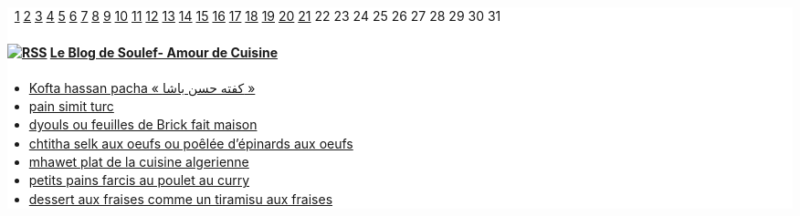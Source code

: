  
[1](http://www.mesinspirationsculinaires.com/article-2017/05/01)
[2](http://www.mesinspirationsculinaires.com/article-2017/05/02)
[3](http://www.mesinspirationsculinaires.com/article-2017/05/03)
[4](http://www.mesinspirationsculinaires.com/article-2017/05/04)
[5](http://www.mesinspirationsculinaires.com/article-2017/05/05)
[6](http://www.mesinspirationsculinaires.com/article-2017/05/06)
[7](http://www.mesinspirationsculinaires.com/article-2017/05/07)
[8](http://www.mesinspirationsculinaires.com/article-2017/05/08)
[9](http://www.mesinspirationsculinaires.com/article-2017/05/09)
[10](http://www.mesinspirationsculinaires.com/article-2017/05/10)
[11](http://www.mesinspirationsculinaires.com/article-2017/05/11)
[12](http://www.mesinspirationsculinaires.com/article-2017/05/12)
[13](http://www.mesinspirationsculinaires.com/article-2017/05/13)
[14](http://www.mesinspirationsculinaires.com/article-2017/05/14)
[15](http://www.mesinspirationsculinaires.com/article-2017/05/15)
[16](http://www.mesinspirationsculinaires.com/article-2017/05/16)
[17](http://www.mesinspirationsculinaires.com/article-2017/05/17)
[18](http://www.mesinspirationsculinaires.com/article-2017/05/18)
[19](http://www.mesinspirationsculinaires.com/article-2017/05/19)
[20](http://www.mesinspirationsculinaires.com/article-2017/05/20)
[21](http://www.mesinspirationsculinaires.com/article-2017/05/21)
22
23
24
25
26
27
28
29
30
31
 

#### <a href="http://www.amourdecuisine.fr/feed" class="rsswidget"><img src="http://www.mesinspirationsculinaires.com/wp-includes/images/rss.png" alt="RSS" class="rss-widget-icon" /></a> <a href="http://www.amourdecuisine.fr/" class="rsswidget">Le Blog de Soulef- Amour de Cuisine</a>

-   <a href="http://www.amourdecuisine.fr/article-kofta-hassan-pacha.html" class="rsswidget">Kofta hassan pacha « كفته حسن باشا »</a>
-   <a href="http://www.amourdecuisine.fr/article-pain-simit-turc.html" class="rsswidget">pain simit turc</a>
-   <a href="http://www.amourdecuisine.fr/article-dyouls-ou-feuilles-de-brick-fait-maison.html" class="rsswidget">dyouls ou feuilles de Brick fait maison</a>
-   <a href="http://www.amourdecuisine.fr/article-chtitha-selk-aux-oeufs-poelee-depinards-aux-oeufs.html" class="rsswidget">chtitha selk aux oeufs ou poêlée d’épinards aux oeufs</a>
-   <a href="http://www.amourdecuisine.fr/article-mhawet-plat-de-la-cuisine-algerienne.html" class="rsswidget">mhawet plat de la cuisine algerienne</a>
-   <a href="http://www.amourdecuisine.fr/article-petits-pains-farcis-poulet-curry.html" class="rsswidget">petits pains farcis au poulet au curry</a>
-   <a href="http://www.amourdecuisine.fr/article-dessert-aux-fraises-comme-un-tiramisu-aux-fraises.html" class="rsswidget">dessert aux fraises comme un tiramisu aux fraises</a>
